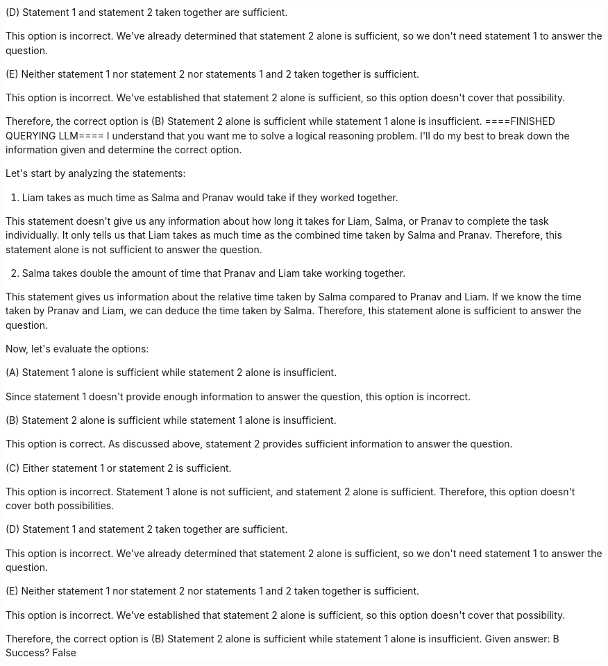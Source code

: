 (D) Statement 1 and statement 2 taken together are sufficient.

This option is incorrect. We've already determined that statement 2 alone is sufficient, so we don't need statement 1 to answer the question.

(E) Neither statement 1 nor statement 2 nor statements 1 and 2 taken together is sufficient.

This option is incorrect. We've established that statement 2 alone is sufficient, so this option doesn't cover that possibility.

Therefore, the correct option is (B) Statement 2 alone is sufficient while statement 1 alone is insufficient.
====FINISHED QUERYING LLM====
I understand that you want me to solve a logical reasoning problem. I'll do my best to break down the information given and determine the correct option.

Let's start by analyzing the statements:

1. Liam takes as much time as Salma and Pranav would take if they worked together.

This statement doesn't give us any information about how long it takes for Liam, Salma, or Pranav to complete the task individually. It only tells us that Liam takes as much time as the combined time taken by Salma and Pranav. Therefore, this statement alone is not sufficient to answer the question.

2. Salma takes double the amount of time that Pranav and Liam take working together.

This statement gives us information about the relative time taken by Salma compared to Pranav and Liam. If we know the time taken by Pranav and Liam, we can deduce the time taken by Salma. Therefore, this statement alone is sufficient to answer the question.

Now, let's evaluate the options:

(A) Statement 1 alone is sufficient while statement 2 alone is insufficient.

Since statement 1 doesn't provide enough information to answer the question, this option is incorrect.

(B) Statement 2 alone is sufficient while statement 1 alone is insufficient.

This option is correct. As discussed above, statement 2 provides sufficient information to answer the question.

(C) Either statement 1 or statement 2 is sufficient.

This option is incorrect. Statement 1 alone is not sufficient, and statement 2 alone is sufficient. Therefore, this option doesn't cover both possibilities.

(D) Statement 1 and statement 2 taken together are sufficient.

This option is incorrect. We've already determined that statement 2 alone is sufficient, so we don't need statement 1 to answer the question.

(E) Neither statement 1 nor statement 2 nor statements 1 and 2 taken together is sufficient.

This option is incorrect. We've established that statement 2 alone is sufficient, so this option doesn't cover that possibility.

Therefore, the correct option is (B) Statement 2 alone is sufficient while statement 1 alone is insufficient.
Given answer: B
Success? False
